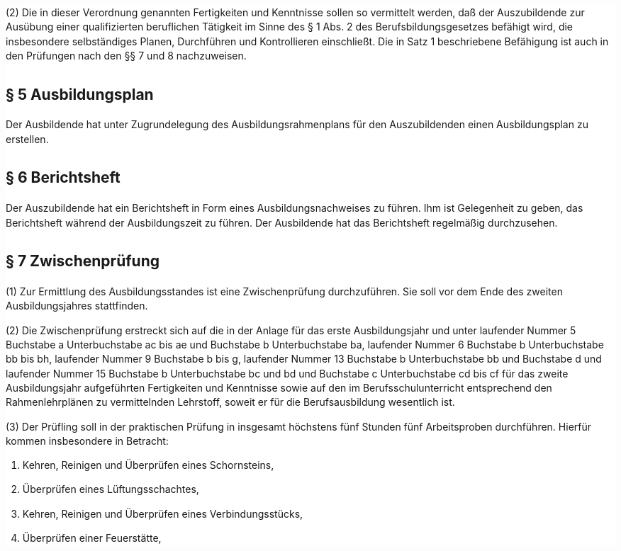 (2) Die in dieser Verordnung genannten Fertigkeiten und Kenntnisse
sollen so vermittelt werden, daß der Auszubildende zur Ausübung einer
qualifizierten beruflichen Tätigkeit im Sinne des § 1 Abs. 2 des
Berufsbildungsgesetzes befähigt wird, die insbesondere selbständiges
Planen, Durchführen und Kontrollieren einschließt. Die in Satz 1
beschriebene Befähigung ist auch in den Prüfungen nach den §§ 7 und 8
nachzuweisen.


## § 5 Ausbildungsplan

Der Ausbildende hat unter Zugrundelegung des Ausbildungsrahmenplans
für den Auszubildenden einen Ausbildungsplan zu erstellen.


## § 6 Berichtsheft

Der Auszubildende hat ein Berichtsheft in Form eines
Ausbildungsnachweises zu führen. Ihm ist Gelegenheit zu geben, das
Berichtsheft während der Ausbildungszeit zu führen. Der Ausbildende
hat das Berichtsheft regelmäßig durchzusehen.


## § 7 Zwischenprüfung

(1) Zur Ermittlung des Ausbildungsstandes ist eine Zwischenprüfung
durchzuführen. Sie soll vor dem Ende des zweiten Ausbildungsjahres
stattfinden.

(2) Die Zwischenprüfung erstreckt sich auf die in der Anlage für das
erste Ausbildungsjahr und unter laufender Nummer 5 Buchstabe a
Unterbuchstabe ac bis ae und Buchstabe b Unterbuchstabe ba, laufender
Nummer 6 Buchstabe b Unterbuchstabe bb bis bh, laufender Nummer 9
Buchstabe b bis g, laufender Nummer 13 Buchstabe b Unterbuchstabe bb
und Buchstabe d und laufender Nummer 15 Buchstabe b Unterbuchstabe bc
und bd und Buchstabe c Unterbuchstabe cd bis cf für das zweite
Ausbildungsjahr aufgeführten Fertigkeiten und Kenntnisse sowie auf den
im Berufsschulunterricht entsprechend den Rahmenlehrplänen zu
vermittelnden Lehrstoff, soweit er für die Berufsausbildung wesentlich
ist.

(3) Der Prüfling soll in der praktischen Prüfung in insgesamt
höchstens fünf Stunden fünf Arbeitsproben durchführen. Hierfür kommen
insbesondere in Betracht:

1.  Kehren, Reinigen und Überprüfen eines Schornsteins,


2.  Überprüfen eines Lüftungsschachtes,


3.  Kehren, Reinigen und Überprüfen eines Verbindungsstücks,


4.  Überprüfen einer Feuerstätte,
